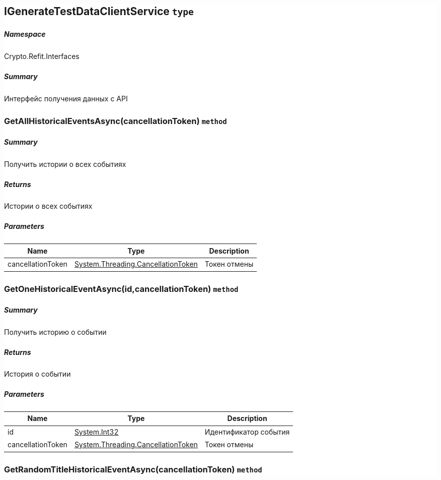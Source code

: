 <a name='T-Crypto-Refit-Interfaces-IGenerateTestDataClientService'></a>
## IGenerateTestDataClientService `type`

##### Namespace

Crypto.Refit.Interfaces

##### Summary

Интерфейс получения данных с API

<a name='M-Crypto-Refit-Interfaces-IGenerateTestDataClientService-GetAllHistoricalEventsAsync-System-Threading-CancellationToken-'></a>
### GetAllHistoricalEventsAsync(cancellationToken) `method`

##### Summary

Получить истории о всех событиях

##### Returns

Истории о всех событиях

##### Parameters

| Name | Type | Description |
| ---- | ---- | ----------- |
| cancellationToken | [System.Threading.CancellationToken](http://msdn.microsoft.com/query/dev14.query?appId=Dev14IDEF1&l=EN-US&k=k:System.Threading.CancellationToken 'System.Threading.CancellationToken') | Токен отмены |

<a name='M-Crypto-Refit-Interfaces-IGenerateTestDataClientService-GetOneHistoricalEventAsync-System-Int32,System-Threading-CancellationToken-'></a>
### GetOneHistoricalEventAsync(id,cancellationToken) `method`

##### Summary

Получить историю о событии

##### Returns

История о событии

##### Parameters

| Name | Type | Description |
| ---- | ---- | ----------- |
| id | [System.Int32](http://msdn.microsoft.com/query/dev14.query?appId=Dev14IDEF1&l=EN-US&k=k:System.Int32 'System.Int32') | Идентификатор события |
| cancellationToken | [System.Threading.CancellationToken](http://msdn.microsoft.com/query/dev14.query?appId=Dev14IDEF1&l=EN-US&k=k:System.Threading.CancellationToken 'System.Threading.CancellationToken') | Токен отмены |

<a name='M-Crypto-Refit-Interfaces-IGenerateTestDataClientService-GetRandomTitleHistoricalEventAsync-System-Threading-CancellationToken-'></a>
### GetRandomTitleHistoricalEventAsync(cancellationToken) `method`
